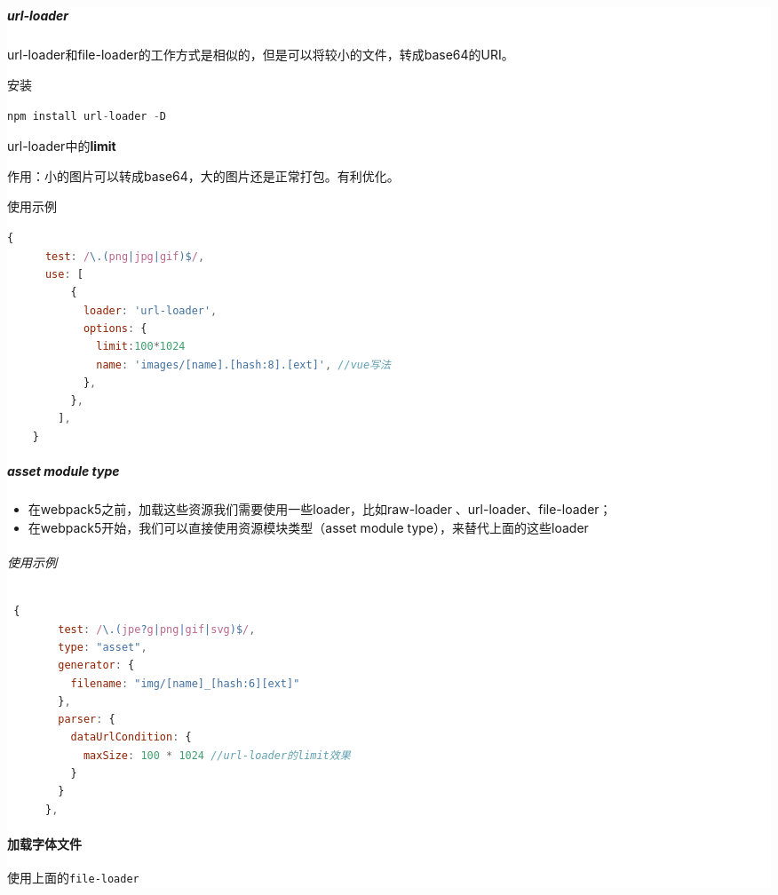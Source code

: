 ##### url-loader

url-loader和file-loader的工作方式是相似的，但是可以将较小的文件，转成base64的URI。

安装

```javascript
npm install url-loader -D
```

url-loader中的**limit**

作用：小的图片可以转成base64，大的图片还是正常打包。有利优化。

使用示例

```javascript
{
      test: /\.(png|jpg|gif)$/,
      use: [
          {
            loader: 'url-loader',
            options: {
              limit:100*1024
              name: 'images/[name].[hash:8].[ext]', //vue写法
            },
          },
        ],
    }
```



##### asset module type

- 在webpack5之前，加载这些资源我们需要使用一些loader，比如raw-loader 、url-loader、file-loader；
- 在webpack5开始，我们可以直接使用资源模块类型（asset module type），来替代上面的这些loader

###### 使用示例

```javascript
 {
        test: /\.(jpe?g|png|gif|svg)$/,
        type: "asset",
        generator: {
          filename: "img/[name]_[hash:6][ext]"
        },
        parser: {
          dataUrlCondition: {
            maxSize: 100 * 1024 //url-loader的limit效果
          }
        }
      },
```

#### 加载字体文件

使用上面的```file-loader```
